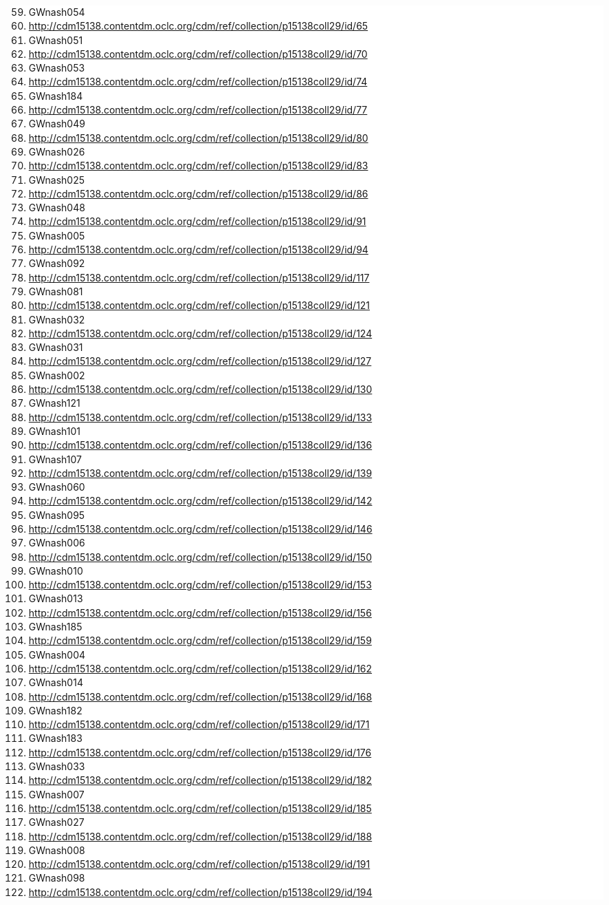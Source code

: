 59. GWnash054
60. http://cdm15138.contentdm.oclc.org/cdm/ref/collection/p15138coll29/id/65
61. GWnash051
62. http://cdm15138.contentdm.oclc.org/cdm/ref/collection/p15138coll29/id/70
63. GWnash053
64. http://cdm15138.contentdm.oclc.org/cdm/ref/collection/p15138coll29/id/74
65. GWnash184
66. http://cdm15138.contentdm.oclc.org/cdm/ref/collection/p15138coll29/id/77
67. GWnash049
68. http://cdm15138.contentdm.oclc.org/cdm/ref/collection/p15138coll29/id/80
69. GWnash026
70. http://cdm15138.contentdm.oclc.org/cdm/ref/collection/p15138coll29/id/83
71. GWnash025
72. http://cdm15138.contentdm.oclc.org/cdm/ref/collection/p15138coll29/id/86
73. GWnash048
74. http://cdm15138.contentdm.oclc.org/cdm/ref/collection/p15138coll29/id/91
75. GWnash005
76. http://cdm15138.contentdm.oclc.org/cdm/ref/collection/p15138coll29/id/94
77. GWnash092
78. http://cdm15138.contentdm.oclc.org/cdm/ref/collection/p15138coll29/id/117
79. GWnash081
80. http://cdm15138.contentdm.oclc.org/cdm/ref/collection/p15138coll29/id/121
81. GWnash032
82. http://cdm15138.contentdm.oclc.org/cdm/ref/collection/p15138coll29/id/124
83. GWnash031
84. http://cdm15138.contentdm.oclc.org/cdm/ref/collection/p15138coll29/id/127
85. GWnash002
86. http://cdm15138.contentdm.oclc.org/cdm/ref/collection/p15138coll29/id/130
87. GWnash121
88. http://cdm15138.contentdm.oclc.org/cdm/ref/collection/p15138coll29/id/133
89. GWnash101
90. http://cdm15138.contentdm.oclc.org/cdm/ref/collection/p15138coll29/id/136
91. GWnash107
92. http://cdm15138.contentdm.oclc.org/cdm/ref/collection/p15138coll29/id/139
93. GWnash060
94. http://cdm15138.contentdm.oclc.org/cdm/ref/collection/p15138coll29/id/142
95. GWnash095
96. http://cdm15138.contentdm.oclc.org/cdm/ref/collection/p15138coll29/id/146
97. GWnash006
98. http://cdm15138.contentdm.oclc.org/cdm/ref/collection/p15138coll29/id/150
99. GWnash010
100. http://cdm15138.contentdm.oclc.org/cdm/ref/collection/p15138coll29/id/153
101. GWnash013
102. http://cdm15138.contentdm.oclc.org/cdm/ref/collection/p15138coll29/id/156
103. GWnash185
104. http://cdm15138.contentdm.oclc.org/cdm/ref/collection/p15138coll29/id/159
105. GWnash004
106. http://cdm15138.contentdm.oclc.org/cdm/ref/collection/p15138coll29/id/162
107. GWnash014
108. http://cdm15138.contentdm.oclc.org/cdm/ref/collection/p15138coll29/id/168
109. GWnash182
110. http://cdm15138.contentdm.oclc.org/cdm/ref/collection/p15138coll29/id/171
111. GWnash183
112. http://cdm15138.contentdm.oclc.org/cdm/ref/collection/p15138coll29/id/176
113. GWnash033
114. http://cdm15138.contentdm.oclc.org/cdm/ref/collection/p15138coll29/id/182
115. GWnash007
116. http://cdm15138.contentdm.oclc.org/cdm/ref/collection/p15138coll29/id/185
117. GWnash027
118. http://cdm15138.contentdm.oclc.org/cdm/ref/collection/p15138coll29/id/188
119. GWnash008
120. http://cdm15138.contentdm.oclc.org/cdm/ref/collection/p15138coll29/id/191
121. GWnash098
122. http://cdm15138.contentdm.oclc.org/cdm/ref/collection/p15138coll29/id/194